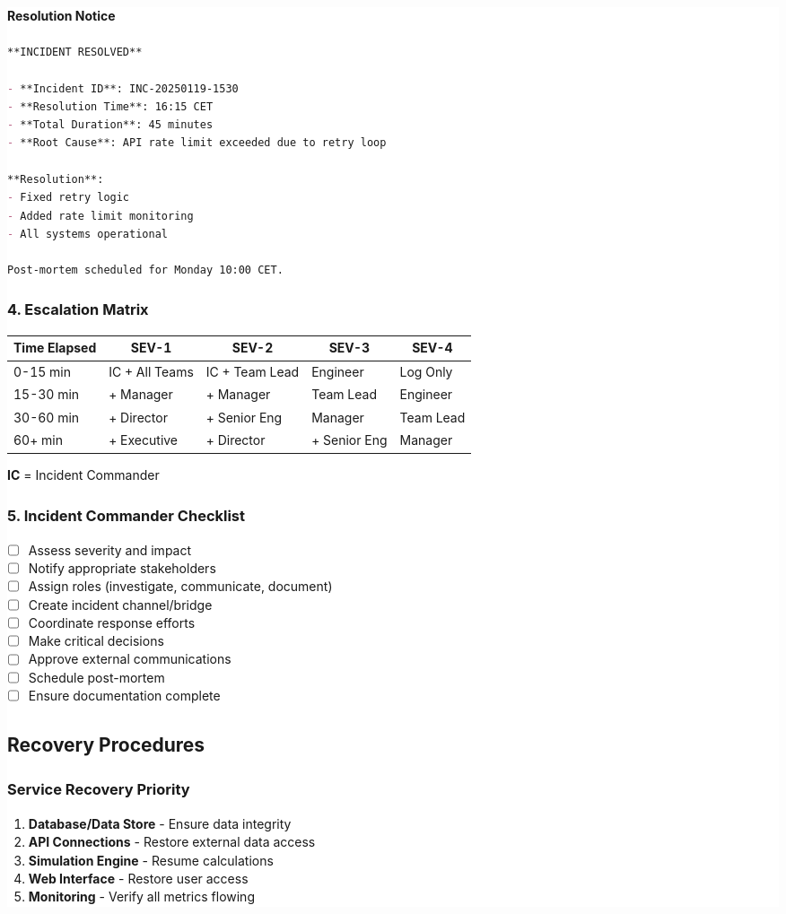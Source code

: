 #### Resolution Notice

```markdown
**INCIDENT RESOLVED**

- **Incident ID**: INC-20250119-1530
- **Resolution Time**: 16:15 CET
- **Total Duration**: 45 minutes
- **Root Cause**: API rate limit exceeded due to retry loop

**Resolution**: 
- Fixed retry logic
- Added rate limit monitoring
- All systems operational

Post-mortem scheduled for Monday 10:00 CET.
```

### 4. Escalation Matrix

| Time Elapsed | SEV-1 | SEV-2 | SEV-3 | SEV-4 |
|--------------|-------|-------|-------|-------|
| 0-15 min | IC + All Teams | IC + Team Lead | Engineer | Log Only |
| 15-30 min | + Manager | + Manager | Team Lead | Engineer |
| 30-60 min | + Director | + Senior Eng | Manager | Team Lead |
| 60+ min | + Executive | + Director | + Senior Eng | Manager |

**IC** = Incident Commander

### 5. Incident Commander Checklist

- [ ] Assess severity and impact
- [ ] Notify appropriate stakeholders
- [ ] Assign roles (investigate, communicate, document)
- [ ] Create incident channel/bridge
- [ ] Coordinate response efforts
- [ ] Make critical decisions
- [ ] Approve external communications
- [ ] Schedule post-mortem
- [ ] Ensure documentation complete

## Recovery Procedures

### Service Recovery Priority

1. **Database/Data Store** - Ensure data integrity
2. **API Connections** - Restore external data access
3. **Simulation Engine** - Resume calculations
4. **Web Interface** - Restore user access
5. **Monitoring** - Verify all metrics flowing
